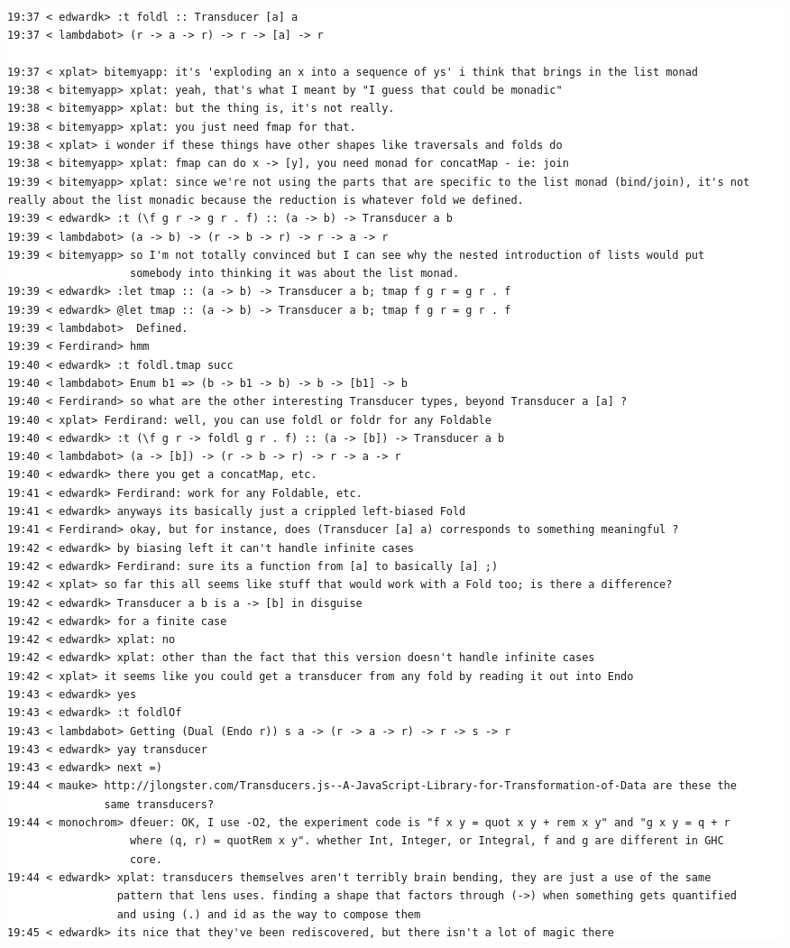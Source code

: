 ```
19:37 < edwardk> :t foldl :: Transducer [a] a
19:37 < lambdabot> (r -> a -> r) -> r -> [a] -> r

19:37 < xplat> bitemyapp: it's 'exploding an x into a sequence of ys' i think that brings in the list monad
19:38 < bitemyapp> xplat: yeah, that's what I meant by "I guess that could be monadic"
19:38 < bitemyapp> xplat: but the thing is, it's not really.
19:38 < bitemyapp> xplat: you just need fmap for that.
19:38 < xplat> i wonder if these things have other shapes like traversals and folds do
19:38 < bitemyapp> xplat: fmap can do x -> [y], you need monad for concatMap - ie: join
19:39 < bitemyapp> xplat: since we're not using the parts that are specific to the list monad (bind/join), it's not
really about the list monadic because the reduction is whatever fold we defined.
19:39 < edwardk> :t (\f g r -> g r . f) :: (a -> b) -> Transducer a b
19:39 < lambdabot> (a -> b) -> (r -> b -> r) -> r -> a -> r
19:39 < bitemyapp> so I'm not totally convinced but I can see why the nested introduction of lists would put
                   somebody into thinking it was about the list monad.
19:39 < edwardk> :let tmap :: (a -> b) -> Transducer a b; tmap f g r = g r . f
19:39 < edwardk> @let tmap :: (a -> b) -> Transducer a b; tmap f g r = g r . f
19:39 < lambdabot>  Defined.
19:39 < Ferdirand> hmm
19:40 < edwardk> :t foldl.tmap succ
19:40 < lambdabot> Enum b1 => (b -> b1 -> b) -> b -> [b1] -> b
19:40 < Ferdirand> so what are the other interesting Transducer types, beyond Transducer a [a] ?
19:40 < xplat> Ferdirand: well, you can use foldl or foldr for any Foldable
19:40 < edwardk> :t (\f g r -> foldl g r . f) :: (a -> [b]) -> Transducer a b
19:40 < lambdabot> (a -> [b]) -> (r -> b -> r) -> r -> a -> r
19:40 < edwardk> there you get a concatMap, etc.
19:41 < edwardk> Ferdirand: work for any Foldable, etc.
19:41 < edwardk> anyways its basically just a crippled left-biased Fold
19:41 < Ferdirand> okay, but for instance, does (Transducer [a] a) corresponds to something meaningful ?
19:42 < edwardk> by biasing left it can't handle infinite cases
19:42 < edwardk> Ferdirand: sure its a function from [a] to basically [a] ;)
19:42 < xplat> so far this all seems like stuff that would work with a Fold too; is there a difference?
19:42 < edwardk> Transducer a b is a -> [b] in disguise
19:42 < edwardk> for a finite case
19:42 < edwardk> xplat: no
19:42 < edwardk> xplat: other than the fact that this version doesn't handle infinite cases
19:42 < xplat> it seems like you could get a transducer from any fold by reading it out into Endo
19:43 < edwardk> yes
19:43 < edwardk> :t foldlOf
19:43 < lambdabot> Getting (Dual (Endo r)) s a -> (r -> a -> r) -> r -> s -> r
19:43 < edwardk> yay transducer
19:43 < edwardk> next =)
19:44 < mauke> http://jlongster.com/Transducers.js--A-JavaScript-Library-for-Transformation-of-Data are these the
               same transducers?
19:44 < monochrom> dfeuer: OK, I use -O2, the experiment code is "f x y = quot x y + rem x y" and "g x y = q + r
                   where (q, r) = quotRem x y". whether Int, Integer, or Integral, f and g are different in GHC
                   core.
19:44 < edwardk> xplat: transducers themselves aren't terribly brain bending, they are just a use of the same
                 pattern that lens uses. finding a shape that factors through (->) when something gets quantified
                 and using (.) and id as the way to compose them
19:45 < edwardk> its nice that they've been rediscovered, but there isn't a lot of magic there
```
